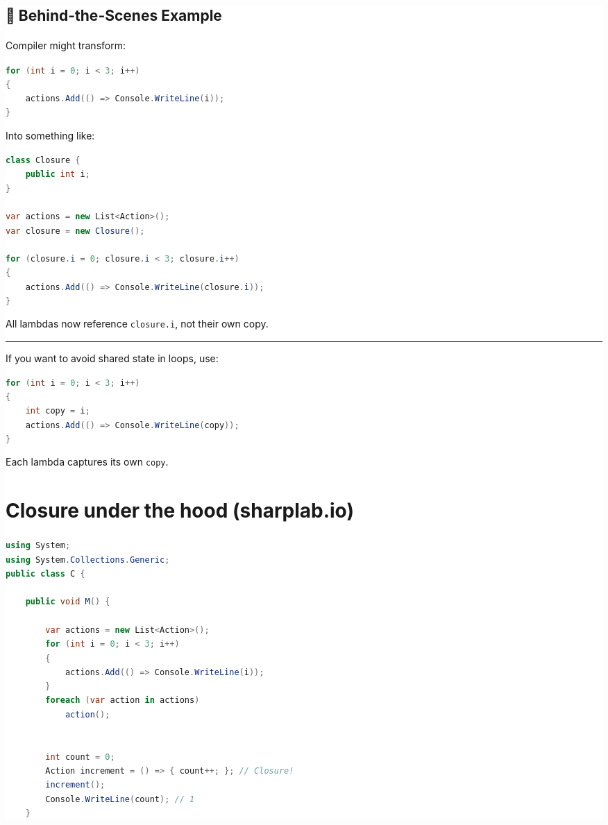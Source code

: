 
## 🔧 Behind-the-Scenes Example

Compiler might transform:

```csharp
for (int i = 0; i < 3; i++)
{
    actions.Add(() => Console.WriteLine(i));
}
```

Into something like:

```csharp
class Closure {
    public int i;
}

var actions = new List<Action>();
var closure = new Closure();

for (closure.i = 0; closure.i < 3; closure.i++)
{
    actions.Add(() => Console.WriteLine(closure.i));
}
```

All lambdas now reference `closure.i`, not their own copy.

---

If you want to avoid shared state in loops, use:

```csharp
for (int i = 0; i < 3; i++)
{
    int copy = i;
    actions.Add(() => Console.WriteLine(copy));
}
```

Each lambda captures its own `copy`.


# Closure under the hood (sharplab.io)

```csharp
using System;
using System.Collections.Generic;
public class C {

    public void M() {
        
        var actions = new List<Action>();
        for (int i = 0; i < 3; i++)
        {
            actions.Add(() => Console.WriteLine(i));
        }
        foreach (var action in actions)
            action();

        
        int count = 0;
        Action increment = () => { count++; }; // Closure!
        increment();
        Console.WriteLine(count); // 1   
    }
```